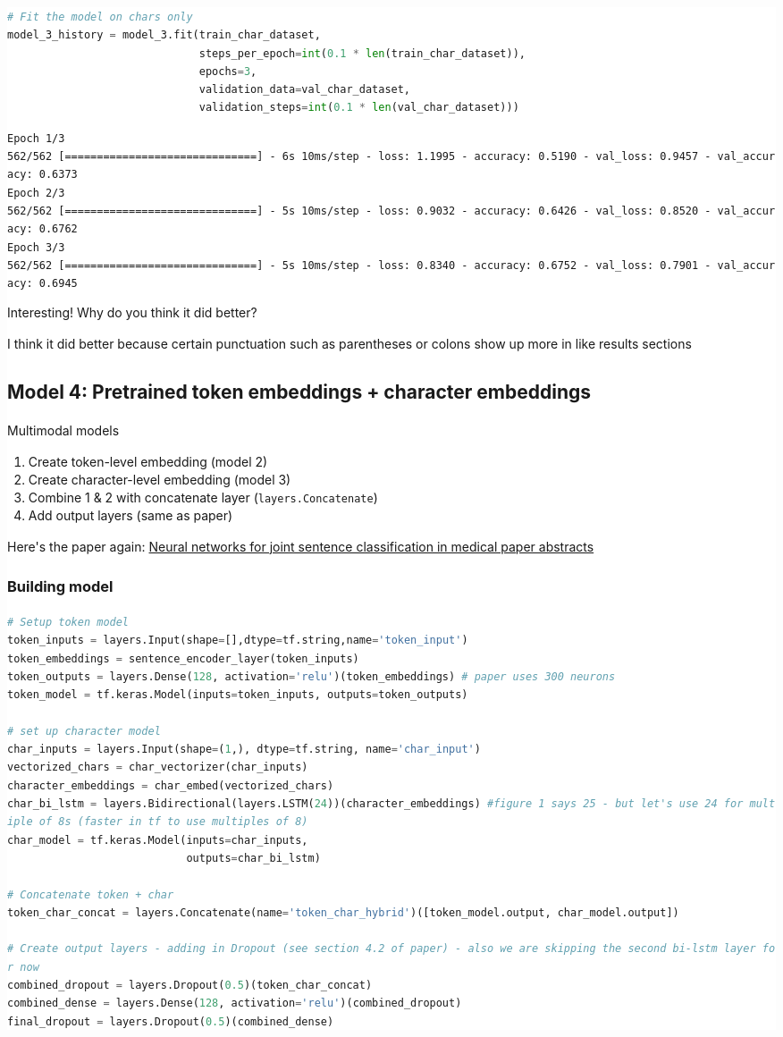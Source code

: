 

```python
# Fit the model on chars only
model_3_history = model_3.fit(train_char_dataset,
                              steps_per_epoch=int(0.1 * len(train_char_dataset)),
                              epochs=3,
                              validation_data=val_char_dataset,
                              validation_steps=int(0.1 * len(val_char_dataset)))
```

    Epoch 1/3
    562/562 [==============================] - 6s 10ms/step - loss: 1.1995 - accuracy: 0.5190 - val_loss: 0.9457 - val_accuracy: 0.6373
    Epoch 2/3
    562/562 [==============================] - 5s 10ms/step - loss: 0.9032 - accuracy: 0.6426 - val_loss: 0.8520 - val_accuracy: 0.6762
    Epoch 3/3
    562/562 [==============================] - 5s 10ms/step - loss: 0.8340 - accuracy: 0.6752 - val_loss: 0.7901 - val_accuracy: 0.6945


Interesting! Why do you think it did better?

I think it did better because certain punctuation such as parentheses or colons show up more in like results sections

## Model 4: Pretrained token embeddings + character embeddings <a name="model4"></a>

Multimodal models

1. Create token-level embedding (model 2)
2. Create character-level embedding (model 3)
3. Combine 1 & 2 with concatenate layer (`layers.Concatenate`)
4. Add output layers (same as paper)

Here's the paper again: [Neural networks for joint sentence classification in medical paper abstracts](https://arxiv.org/pdf/1612.05251.pdf)

### Building model 


```python
# Setup token model
token_inputs = layers.Input(shape=[],dtype=tf.string,name='token_input')
token_embeddings = sentence_encoder_layer(token_inputs)
token_outputs = layers.Dense(128, activation='relu')(token_embeddings) # paper uses 300 neurons
token_model = tf.keras.Model(inputs=token_inputs, outputs=token_outputs)

# set up character model
char_inputs = layers.Input(shape=(1,), dtype=tf.string, name='char_input')
vectorized_chars = char_vectorizer(char_inputs)
character_embeddings = char_embed(vectorized_chars)
char_bi_lstm = layers.Bidirectional(layers.LSTM(24))(character_embeddings) #figure 1 says 25 - but let's use 24 for multiple of 8s (faster in tf to use multiples of 8)
char_model = tf.keras.Model(inputs=char_inputs,
                            outputs=char_bi_lstm)

# Concatenate token + char
token_char_concat = layers.Concatenate(name='token_char_hybrid')([token_model.output, char_model.output])

# Create output layers - adding in Dropout (see section 4.2 of paper) - also we are skipping the second bi-lstm layer for now
combined_dropout = layers.Dropout(0.5)(token_char_concat)
combined_dense = layers.Dense(128, activation='relu')(combined_dropout)
final_dropout = layers.Dropout(0.5)(combined_dense)
```